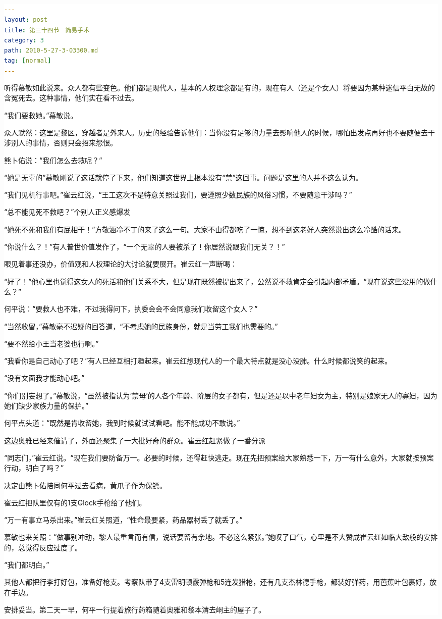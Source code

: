 ```yaml
---
layout: post
title: 第三十四节　简易手术
category: 3
path: 2010-5-27-3-03300.md
tag: [normal]
---
```


听得慕敏如此说来。众人都有些变色。他们都是现代人，基本的人权理念都是有的，现在有人（还是个女人）将要因为某种迷信平白无故的含冤死去。这种事情，他们实在看不过去。

“我们要救她。”慕敏说。

众人默然：这里是黎区，穿越者是外来人。历史的经验告诉他们：当你没有足够的力量去影响他人的时候，哪怕出发点再好也不要随便去干涉别人的事情，否则只会招来怨恨。

熊卜佑说：“我们怎么去救呢？”

“她是无辜的”慕敏刚说了这话就停了下来，他们知道这世界上根本没有“禁”这回事。问题是这里的人并不这么认为。

“我们见机行事吧。”崔云红说，“王工这次不是特意关照过我们，要遵照少数民族的风俗习惯，不要随意干涉吗？”

“总不能见死不救吧？”个别人正义感爆发

“她死不死和我们有屁相干！”方敬涵冷不丁的来了这么一句。大家不由得都吃了一惊，想不到这老好人突然说出这么冷酷的话来。

“你说什么？！”有人普世价值发作了，“一个无辜的人要被杀了！你居然说跟我们无关？！”

眼见着事还没办，价值观和人权理论的大讨论就要展开。崔云红一声断喝：

“好了！”他心里也觉得这女人的死活和他们关系不大，但是现在既然被提出来了，公然说不救肯定会引起内部矛盾。“现在说这些没用的做什么？”

何平说：“要救人也不难，不过我得问下，执委会会不会同意我们收留这个女人？”

“当然收留，”慕敏毫不迟疑的回答道，“不考虑她的民族身份，就是当劳工我们也需要的。”

“要不然给小王当老婆也行啊。”

“我看你是自己动心了吧？”有人已经互相打趣起来。崔云红想现代人的一个最大特点就是没心没肺。什么时候都说笑的起来。

“没有文面我才能动心吧。”

“你们别妄想了。”慕敏说，“虽然被指认为‘禁母’的人各个年龄、阶层的女子都有，但是还是以中老年妇女为主，特别是娘家无人的寡妇，因为她们缺少家族力量的保护。”

何平点头道：“既然是肯收留她，我到时候就试试看吧。能不能成功不敢说。”

这边奥雅已经来催请了，外面还聚集了一大批好奇的群众。崔云红赶紧做了一番分派

“同志们，”崔云红说。“现在我们要防备万一。必要的时候，还得赶快逃走。现在先把预案给大家熟悉一下，万一有什么意外，大家就按预案行动，明白了吗？”

决定由熊卜佑陪同何平过去看病，黄爪子作为保镖。

崔云红把队里仅有的1支Glock手枪给了他们。

“万一有事立马杀出来。”崔云红关照道，“性命最要紧，药品器材丢了就丢了。”

慕敏也来关照：“做事别冲动，黎人最重言而有信，说话要留有余地。不必这么紧张。”她叹了口气，心里是不大赞成崔云红如临大敌般的安排的，总觉得反应过度了。

“我们都明白。”

其他人都把行李打好包，准备好枪支。考察队带了4支雷明顿霰弹枪和5连发猎枪，还有几支杰林德手枪，都装好弹药，用芭蕉叶包裹好，放在手边。

安排妥当。第二天一早，何平一行提着旅行药箱随着奥雅和黎本清去峒主的屋子了。

